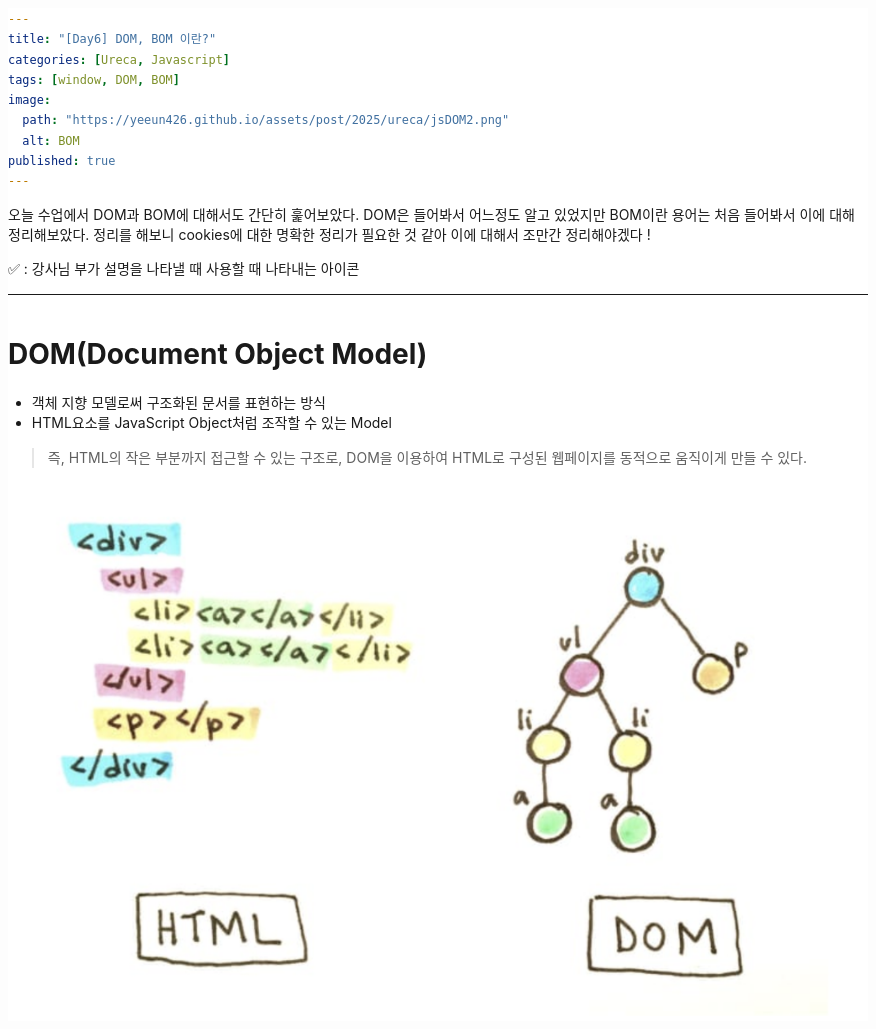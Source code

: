 ```yaml
---
title: "[Day6] DOM, BOM 이란?"
categories: [Ureca, Javascript]
tags: [window, DOM, BOM]
image:
  path: "https://yeeun426.github.io/assets/post/2025/ureca/jsDOM2.png"
  alt: BOM
published: true
---
```


오늘 수업에서 DOM과 BOM에 대해서도 간단히 훑어보았다.
DOM은 들어봐서 어느정도 알고 있었지만 BOM이란 용어는 처음 들어봐서 이에 대해 정리해보았다.
정리를 해보니 cookies에 대한 명확한 정리가 필요한 것 같아 이에 대해서 조만간 정리해야겠다 !   

✅ : 강사님 부가 설명을 나타낼 때 사용할 때 나타내는 아이콘

---
# DOM(Document Object Model)
- 객체 지향 모델로써 구조화된 문서를 표현하는 방식
- HTML요소를 JavaScript Object처럼 조작할 수 있는 Model
> 즉, HTML의 작은 부분까지 접근할 수 있는 구조로, DOM을 이용하여 HTML로 구성된 웹페이지를 동적으로 움직이게 만들 수 있다.
<img src="/assets/post/2025/ureca/jsDOM1.png" alt='' width=1300px>
